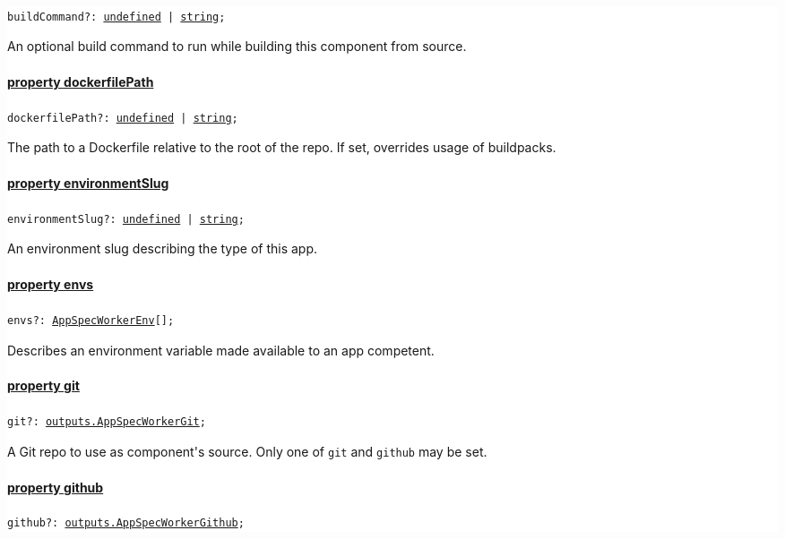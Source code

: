 <pre class="highlight"><code><span class='kd'></span>buildCommand?: <span class='kd'><a href='https://developer.mozilla.org/en-US/docs/Web/JavaScript/Reference/Global_Objects/undefined'>undefined</a></span> | <span class='kd'><a href='https://developer.mozilla.org/en-US/docs/Web/JavaScript/Reference/Global_Objects/String'>string</a></span>;</code></pre>

An optional build command to run while building this component from source.

<h4 class="pdoc-member-header" id="AppSpecWorker-dockerfilePath">
<a class="pdoc-child-name" href="https://github.com/pulumi/pulumi-digitalocean/blob/c3f89e91b0632e22769572bc913674f9922baa80/sdk/nodejs/types/output.ts#L283">property <b>dockerfilePath</b></a>
</h4>

<pre class="highlight"><code><span class='kd'></span>dockerfilePath?: <span class='kd'><a href='https://developer.mozilla.org/en-US/docs/Web/JavaScript/Reference/Global_Objects/undefined'>undefined</a></span> | <span class='kd'><a href='https://developer.mozilla.org/en-US/docs/Web/JavaScript/Reference/Global_Objects/String'>string</a></span>;</code></pre>

The path to a Dockerfile relative to the root of the repo. If set, overrides usage of buildpacks.

<h4 class="pdoc-member-header" id="AppSpecWorker-environmentSlug">
<a class="pdoc-child-name" href="https://github.com/pulumi/pulumi-digitalocean/blob/c3f89e91b0632e22769572bc913674f9922baa80/sdk/nodejs/types/output.ts#L287">property <b>environmentSlug</b></a>
</h4>

<pre class="highlight"><code><span class='kd'></span>environmentSlug?: <span class='kd'><a href='https://developer.mozilla.org/en-US/docs/Web/JavaScript/Reference/Global_Objects/undefined'>undefined</a></span> | <span class='kd'><a href='https://developer.mozilla.org/en-US/docs/Web/JavaScript/Reference/Global_Objects/String'>string</a></span>;</code></pre>

An environment slug describing the type of this app.

<h4 class="pdoc-member-header" id="AppSpecWorker-envs">
<a class="pdoc-child-name" href="https://github.com/pulumi/pulumi-digitalocean/blob/c3f89e91b0632e22769572bc913674f9922baa80/sdk/nodejs/types/output.ts#L291">property <b>envs</b></a>
</h4>

<pre class="highlight"><code><span class='kd'></span>envs?: <a href='#AppSpecWorkerEnv'>AppSpecWorkerEnv</a>[];</code></pre>

Describes an environment variable made available to an app competent.

<h4 class="pdoc-member-header" id="AppSpecWorker-git">
<a class="pdoc-child-name" href="https://github.com/pulumi/pulumi-digitalocean/blob/c3f89e91b0632e22769572bc913674f9922baa80/sdk/nodejs/types/output.ts#L295">property <b>git</b></a>
</h4>

<pre class="highlight"><code><span class='kd'></span>git?: <a href='/docs/reference/pkg/nodejs/pulumi/digitalocean/types/output/#AppSpecWorkerGit'>outputs.AppSpecWorkerGit</a>;</code></pre>

A Git repo to use as component's source. Only one of `git` and `github` may be set.

<h4 class="pdoc-member-header" id="AppSpecWorker-github">
<a class="pdoc-child-name" href="https://github.com/pulumi/pulumi-digitalocean/blob/c3f89e91b0632e22769572bc913674f9922baa80/sdk/nodejs/types/output.ts#L299">property <b>github</b></a>
</h4>

<pre class="highlight"><code><span class='kd'></span>github?: <a href='/docs/reference/pkg/nodejs/pulumi/digitalocean/types/output/#AppSpecWorkerGithub'>outputs.AppSpecWorkerGithub</a>;</code></pre>
